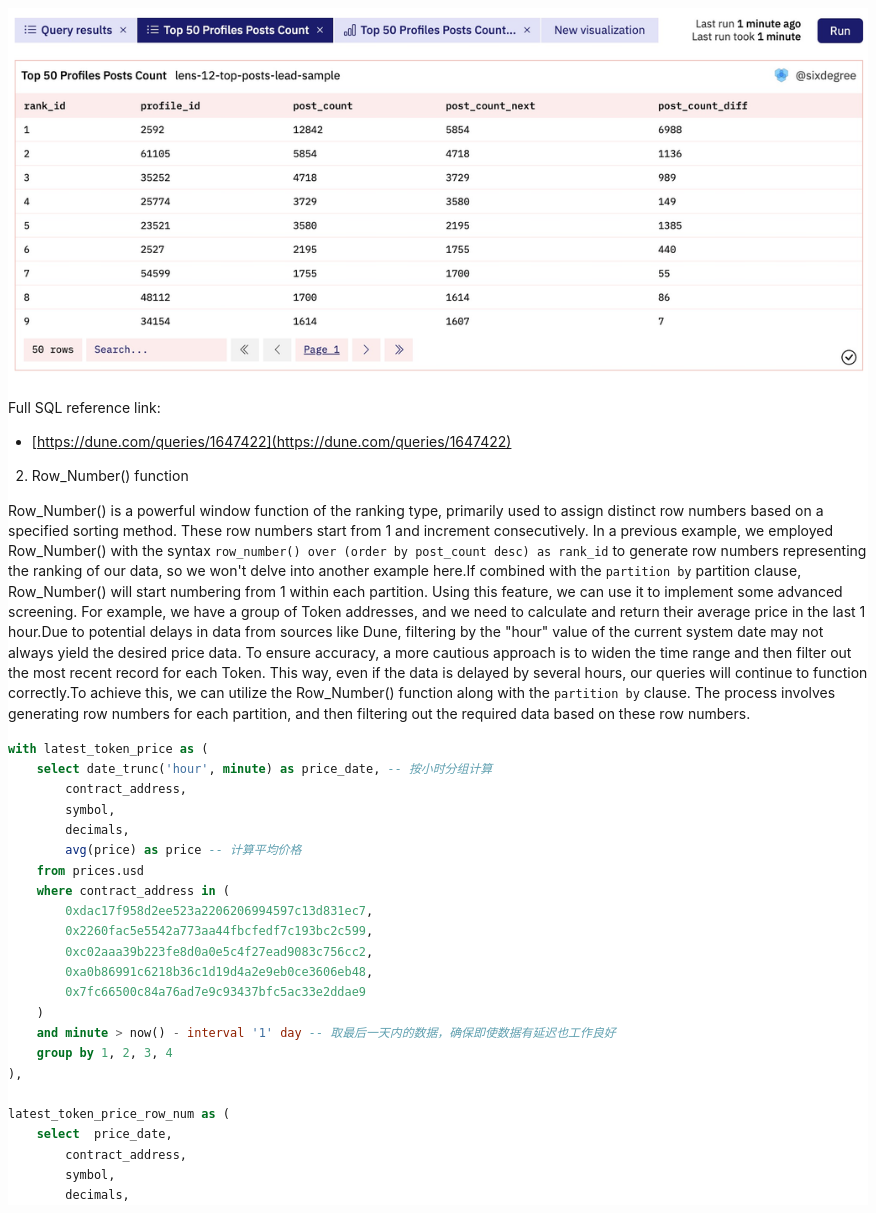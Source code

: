![part_2_02.png](img/part_2_02.png)

Full SQL reference link:
- [https://dune.com/queries/1647422](https://dune.com/queries/1647422)

2. Row_Number() function

Row_Number() is a powerful window function of the ranking type, primarily used to assign distinct row numbers based on a specified sorting method. These row numbers start from 1 and increment consecutively. In a previous example, we employed Row_Number() with the syntax `row_number() over (order by post_count desc) as rank_id` to generate row numbers representing the ranking of our data, so we won't delve into another example here.If combined with the `partition by` partition clause, Row_Number() will start numbering from 1 within each partition. Using this feature, we can use it to implement some advanced screening. For example, we have a group of Token addresses, and we need to calculate and return their average price in the last 1 hour.Due to potential delays in data from sources like Dune, filtering by the "hour" value of the current system date may not always yield the desired price data. To ensure accuracy, a more cautious approach is to widen the time range and then filter out the most recent record for each Token. This way, even if the data is delayed by several hours, our queries will continue to function correctly.To achieve this, we can utilize the Row_Number() function along with the `partition by` clause. The process involves generating row numbers for each partition, and then filtering out the required data based on these row numbers.

``` sql
with latest_token_price as (
    select date_trunc('hour', minute) as price_date, -- 按小时分组计算
        contract_address,
        symbol,
        decimals,
        avg(price) as price -- 计算平均价格
    from prices.usd
    where contract_address in (
        0xdac17f958d2ee523a2206206994597c13d831ec7,
        0x2260fac5e5542a773aa44fbcfedf7c193bc2c599,
        0xc02aaa39b223fe8d0a0e5c4f27ead9083c756cc2,
        0xa0b86991c6218b36c1d19d4a2e9eb0ce3606eb48,
        0x7fc66500c84a76ad7e9c93437bfc5ac33e2ddae9
    )
    and minute > now() - interval '1' day -- 取最后一天内的数据，确保即使数据有延迟也工作良好
    group by 1, 2, 3, 4
),

latest_token_price_row_num as (
    select  price_date,
        contract_address,
        symbol,
        decimals,
```